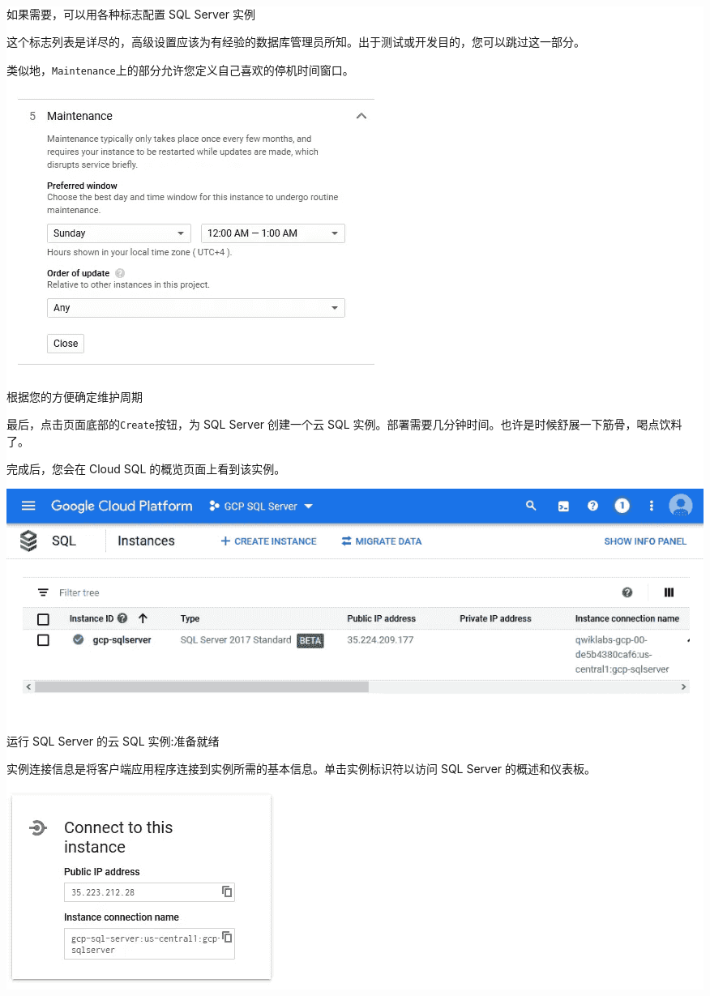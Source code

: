 如果需要，可以用各种标志配置 SQL Server 实例

这个标志列表是详尽的，高级设置应该为有经验的数据库管理员所知。出于测试或开发目的，您可以跳过这一部分。

类似地，`Maintenance`上的部分允许您定义自己喜欢的停机时间窗口。

![](img/03ad915e7b881eb58077d4e1f07f11a7.png)

根据您的方便确定维护周期

最后，点击页面底部的`Create`按钮，为 SQL Server 创建一个云 SQL 实例。部署需要几分钟时间。也许是时候舒展一下筋骨，喝点饮料了。

完成后，您会在 Cloud SQL 的概览页面上看到该实例。

![](img/0f33ba0f6505c55efc0486e5fbd83722.png)

运行 SQL Server 的云 SQL 实例:准备就绪

实例连接信息是将客户端应用程序连接到实例所需的基本信息。单击实例标识符以访问 SQL Server 的概述和仪表板。

![](img/9f727a75800ec9ae3d68032ae417ebe8.png)
